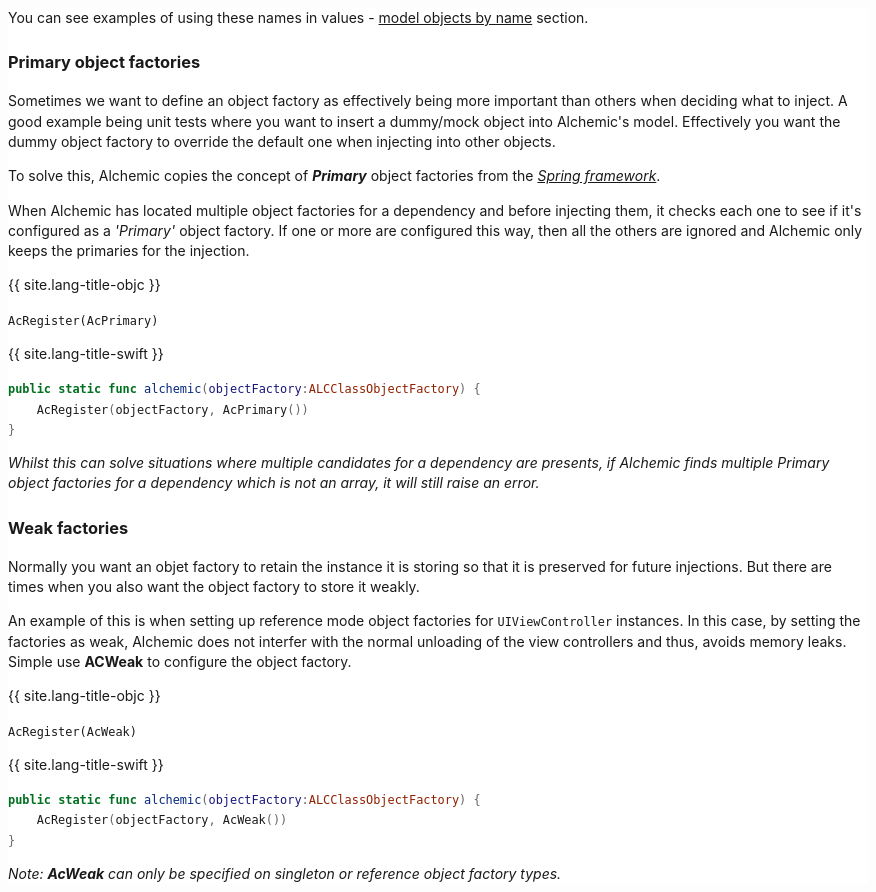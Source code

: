 You can see examples of using these names in values - [model objects by name]({{site.data.pages.injection-values}}#model-objects-by-name) section. 

### Primary object factories

Sometimes we want to define an object factory as effectively being more important than others when deciding what to inject. A good example being unit tests where you want to insert a dummy/mock object into Alchemic's model. Effectively you want the dummy object factory to override the default one when injecting into other objects.

To solve this, Alchemic copies the concept of *__Primary__* object factories from the [*Spring framework*](http://spring.io). 

When Alchemic has located multiple object factories for a dependency and before injecting them, it checks each one to see if it's configured as a *'Primary'* object factory. If one or more are configured this way, then all the others are ignored and Alchemic only keeps the primaries for the injection. 

{{ site.lang-title-objc }}
```objc
AcRegister(AcPrimary)
```

{{ site.lang-title-swift }}
```swift
public static func alchemic(objectFactory:ALCClassObjectFactory) {
    AcRegister(objectFactory, AcPrimary())
}
```

*Whilst this can solve situations where multiple candidates for a dependency are presents, if Alchemic finds multiple Primary object factories for a dependency which is not an array, it will still raise an error.*

### Weak factories

Normally you want an objet factory to retain the instance it is storing so that it is preserved for future injections. But there are times when you also want the object factory to store it weakly. 

An example of this is when setting up reference mode object factories for `UIViewController` instances. In this case, by setting the factories as weak, Alchemic does not interfer with the normal unloading of the view controllers and thus, avoids memory leaks. Simple use __ACWeak__ to configure the object factory.


{{ site.lang-title-objc }}
```objc
AcRegister(AcWeak)
```

{{ site.lang-title-swift }}
```swift
public static func alchemic(objectFactory:ALCClassObjectFactory) {
    AcRegister(objectFactory, AcWeak())
}
```

*Note: __AcWeak__ can only be specified on singleton or reference object factory types.* 



